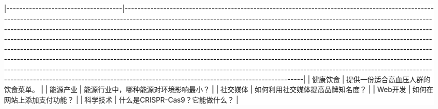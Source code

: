 |------------------------------------|---------------------------------------------------------------------------------------------------------------------------------------------------------------------------------------------------------------------------------------------------------------------------------------------------------------------------------------------------------------------------------------------------------------------------------------------------------------------------------------------------------------------------------------------------------------------------------------------------------------------------------------------------------------------------------------------------------------------------------------------------------------------------------------------------------------------------------------------------------------------------------------------------------------------------------------------------------------------------------------------------------------------------|
| 健康饮食                           | 提供一份适合高血压人群的饮食菜单。                                                                                                                                                                                                                                                                                                                                                                                                                                                                                                                                                                                                                                                                                                                                                                                                                                      |
| 能源产业                           | 能源行业中，哪种能源对环境影响最小？                                                                                                                                                                                                                                                                                                                                                                                                                                                                                                                                                                                                                                                                                                                                                                                                                                    |
| 社交媒体                           | 如何利用社交媒体提高品牌知名度？                                                                                                                                                                                                                                                                                                                                                                                                                                                                                                                                                                                                                                                                                                                                                                                                                                      |
| Web开发                             | 如何在网站上添加支付功能？                                                                                                                                                                                                                                                                                                                                                                                                                                                                                                                                                                                                                                                                                                                                                                                                                                          |
| 科学技术                          | 什么是CRISPR-Cas9？它能做什么？                                                                                                                                                                                                                                                                                                                                                                                                                                                                                                                                                                                                                                                                                                                                                                                                                                         |